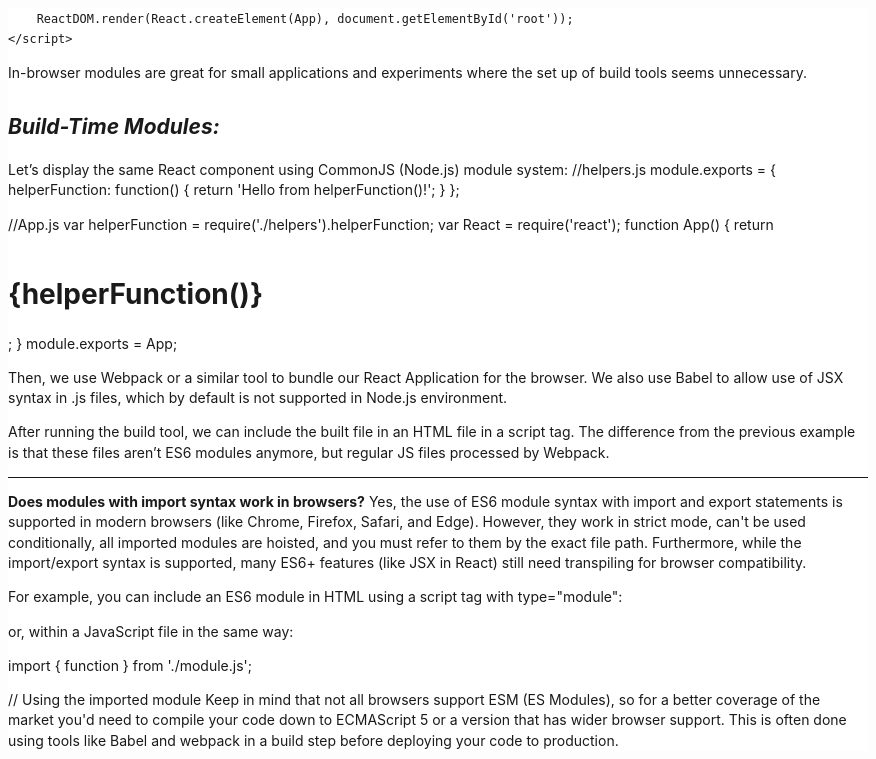        ReactDOM.render(React.createElement(App), document.getElementById('root'));
    </script>
</body>
</html>
In-browser modules are great for small applications and experiments where the set up of build tools seems unnecessary.

***Build-Time Modules:***
-------------------------
Let’s display the same React component using CommonJS (Node.js) module system:
//helpers.js
module.exports = {
  helperFunction: function() {
    return 'Hello from helperFunction()!';
  }
};

//App.js
var helperFunction = require('./helpers').helperFunction;
var React = require('react');
function App() {
  return <h1>{helperFunction()}</h1>;
}
module.exports = App;

Then, we use Webpack or a similar tool to bundle our React Application for the browser. We also use Babel to allow use of JSX syntax in .js files, which by default is not supported in Node.js environment.

After running the build tool, we can include the built file in an HTML file in a script tag. The difference from the previous example is that these files aren’t ES6 modules anymore, but regular JS files processed by Webpack.
________________________________________________________________________________________________________________________

**Does modules with import syntax work in browsers?**
Yes, the use of ES6 module syntax with import and export statements is supported in modern browsers (like Chrome, Firefox, Safari, and Edge). However, they work in strict mode, can't be used conditionally, all imported modules are hoisted, and you must refer to them by the exact file path. Furthermore, while the import/export syntax is supported, many ES6+ features (like JSX in React) still need transpiling for browser compatibility.

For example, you can include an ES6 module in HTML using a script tag with type="module":
<script type="module">
    import { function } from './module.js';
    // Using the imported module
</script>
or, within a JavaScript file in the same way:

import { function } from './module.js';

// Using the imported module
Keep in mind that not all browsers support ESM (ES Modules), so for a better coverage of the market you'd need to compile your code down to ECMAScript 5 or a version that has wider browser support. This is often done using tools like Babel and webpack in a build step before deploying your code to production.
